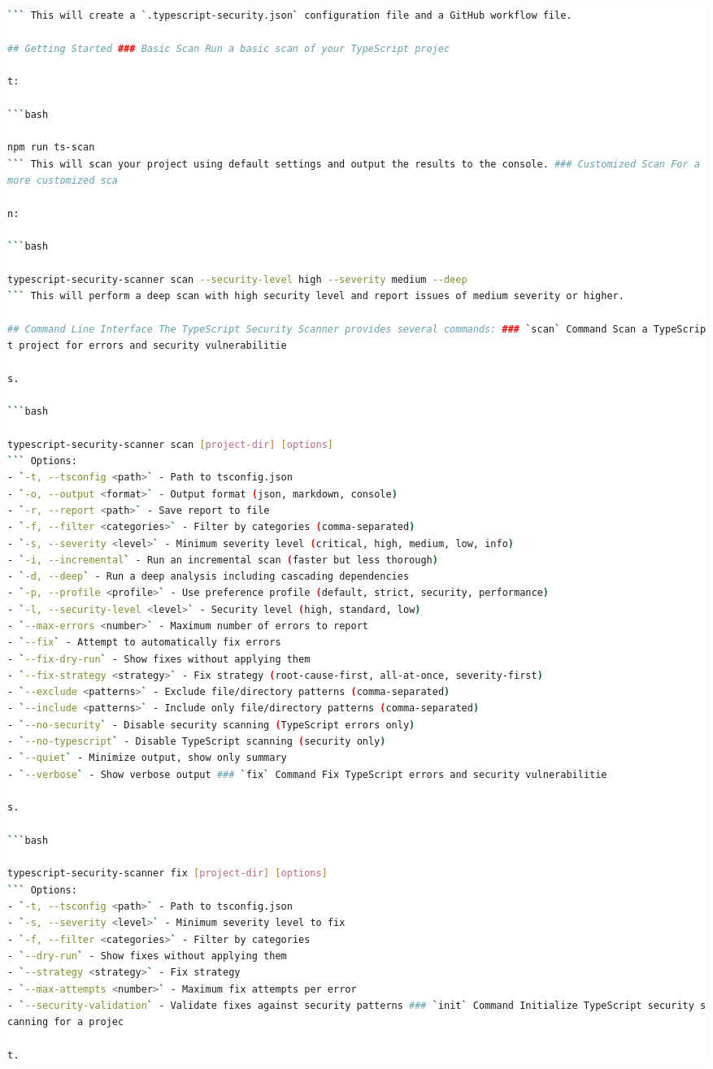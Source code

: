 ```bash
``` This will create a `.typescript-security.json` configuration file and a GitHub workflow file.

## Getting Started ### Basic Scan Run a basic scan of your TypeScript projec

t:

```bash

npm run ts-scan
``` This will scan your project using default settings and output the results to the console. ### Customized Scan For a more customized sca

n:

```bash

typescript-security-scanner scan --security-level high --severity medium --deep
``` This will perform a deep scan with high security level and report issues of medium severity or higher.

## Command Line Interface The TypeScript Security Scanner provides several commands: ### `scan` Command Scan a TypeScript project for errors and security vulnerabilitie

s.

```bash

typescript-security-scanner scan [project-dir] [options]
``` Options:
- `-t, --tsconfig <path>` - Path to tsconfig.json
- `-o, --output <format>` - Output format (json, markdown, console)
- `-r, --report <path>` - Save report to file
- `-f, --filter <categories>` - Filter by categories (comma-separated)
- `-s, --severity <level>` - Minimum severity level (critical, high, medium, low, info)
- `-i, --incremental` - Run an incremental scan (faster but less thorough)
- `-d, --deep` - Run a deep analysis including cascading dependencies
- `-p, --profile <profile>` - Use preference profile (default, strict, security, performance)
- `-l, --security-level <level>` - Security level (high, standard, low)
- `--max-errors <number>` - Maximum number of errors to report
- `--fix` - Attempt to automatically fix errors
- `--fix-dry-run` - Show fixes without applying them
- `--fix-strategy <strategy>` - Fix strategy (root-cause-first, all-at-once, severity-first)
- `--exclude <patterns>` - Exclude file/directory patterns (comma-separated)
- `--include <patterns>` - Include only file/directory patterns (comma-separated)
- `--no-security` - Disable security scanning (TypeScript errors only)
- `--no-typescript` - Disable TypeScript scanning (security only)
- `--quiet` - Minimize output, show only summary
- `--verbose` - Show verbose output ### `fix` Command Fix TypeScript errors and security vulnerabilitie

s.

```bash

typescript-security-scanner fix [project-dir] [options]
``` Options:
- `-t, --tsconfig <path>` - Path to tsconfig.json
- `-s, --severity <level>` - Minimum severity level to fix
- `-f, --filter <categories>` - Filter by categories
- `--dry-run` - Show fixes without applying them
- `--strategy <strategy>` - Fix strategy
- `--max-attempts <number>` - Maximum fix attempts per error
- `--security-validation` - Validate fixes against security patterns ### `init` Command Initialize TypeScript security scanning for a projec

t.

```